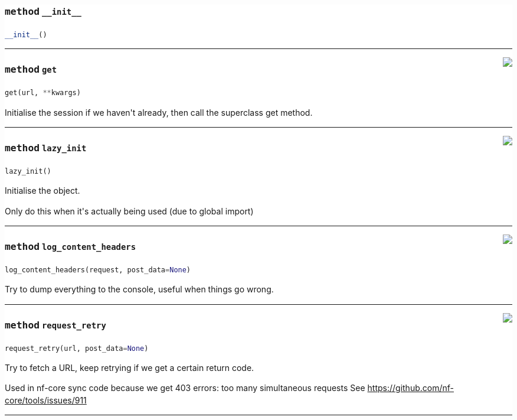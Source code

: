 ### <kbd>method</kbd> `__init__`

```python
__init__()
```

---

<a href="../../../../../../tools/nf_core/utils.py#L489"><img align="right" style="float:right;" src="https://img.shields.io/badge/-source-cccccc?style=flat-square"></a>

### <kbd>method</kbd> `get`

```python
get(url, **kwargs)
```

Initialise the session if we haven't already, then call the superclass get method.

---

<a href="../../../../../../tools/nf_core/utils.py#L405"><img align="right" style="float:right;" src="https://img.shields.io/badge/-source-cccccc?style=flat-square"></a>

### <kbd>method</kbd> `lazy_init`

```python
lazy_init()
```

Initialise the object.

Only do this when it's actually being used (due to global import)

---

<a href="../../../../../../tools/nf_core/utils.py#L457"><img align="right" style="float:right;" src="https://img.shields.io/badge/-source-cccccc?style=flat-square"></a>

### <kbd>method</kbd> `log_content_headers`

```python
log_content_headers(request, post_data=None)
```

Try to dump everything to the console, useful when things go wrong.

---

<a href="../../../../../../tools/nf_core/utils.py#L497"><img align="right" style="float:right;" src="https://img.shields.io/badge/-source-cccccc?style=flat-square"></a>

### <kbd>method</kbd> `request_retry`

```python
request_retry(url, post_data=None)
```

Try to fetch a URL, keep retrying if we get a certain return code.

Used in nf-core sync code because we get 403 errors: too many simultaneous requests See https://github.com/nf-core/tools/issues/911

---